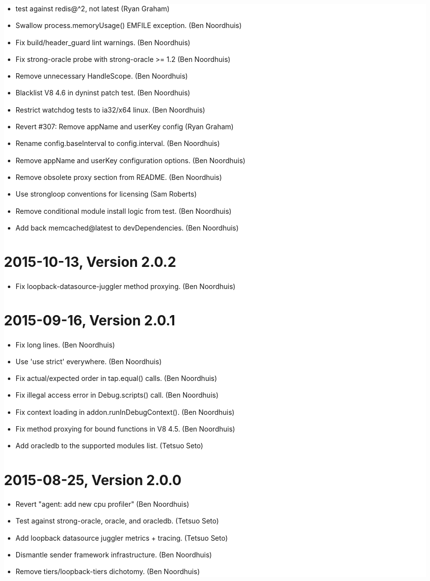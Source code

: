  * test against redis@^2, not latest (Ryan Graham)

 * Swallow process.memoryUsage() EMFILE exception. (Ben Noordhuis)

 * Fix build/header_guard lint warnings. (Ben Noordhuis)

 * Fix strong-oracle probe with strong-oracle >= 1.2 (Ben Noordhuis)

 * Remove unnecessary HandleScope. (Ben Noordhuis)

 * Blacklist V8 4.6 in dyninst patch test. (Ben Noordhuis)

 * Restrict watchdog tests to ia32/x64 linux. (Ben Noordhuis)

 * Revert #307: Remove appName and userKey config (Ryan Graham)

 * Rename config.baseInterval to config.interval. (Ben Noordhuis)

 * Remove appName and userKey configuration options. (Ben Noordhuis)

 * Remove obsolete proxy section from README. (Ben Noordhuis)

 * Use strongloop conventions for licensing (Sam Roberts)

 * Remove conditional module install logic from test. (Ben Noordhuis)

 * Add back memcached@latest to devDependencies. (Ben Noordhuis)


2015-10-13, Version 2.0.2
=========================

 * Fix loopback-datasource-juggler method proxying. (Ben Noordhuis)


2015-09-16, Version 2.0.1
=========================

 * Fix long lines. (Ben Noordhuis)

 * Use 'use strict' everywhere. (Ben Noordhuis)

 * Fix actual/expected order in tap.equal() calls. (Ben Noordhuis)

 * Fix illegal access error in Debug.scripts() call. (Ben Noordhuis)

 * Fix context loading in addon.runInDebugContext(). (Ben Noordhuis)

 * Fix method proxying for bound functions in V8 4.5. (Ben Noordhuis)

 * Add oracledb to the supported modules list. (Tetsuo Seto)


2015-08-25, Version 2.0.0
=========================

 * Revert "agent: add new cpu profiler" (Ben Noordhuis)

 * Test against strong-oracle, oracle, and oracledb. (Tetsuo Seto)

 * Add loopback datasource juggler metrics + tracing. (Tetsuo Seto)

 * Dismantle sender framework infrastructure. (Ben Noordhuis)

 * Remove tiers/loopback-tiers dichotomy. (Ben Noordhuis)
